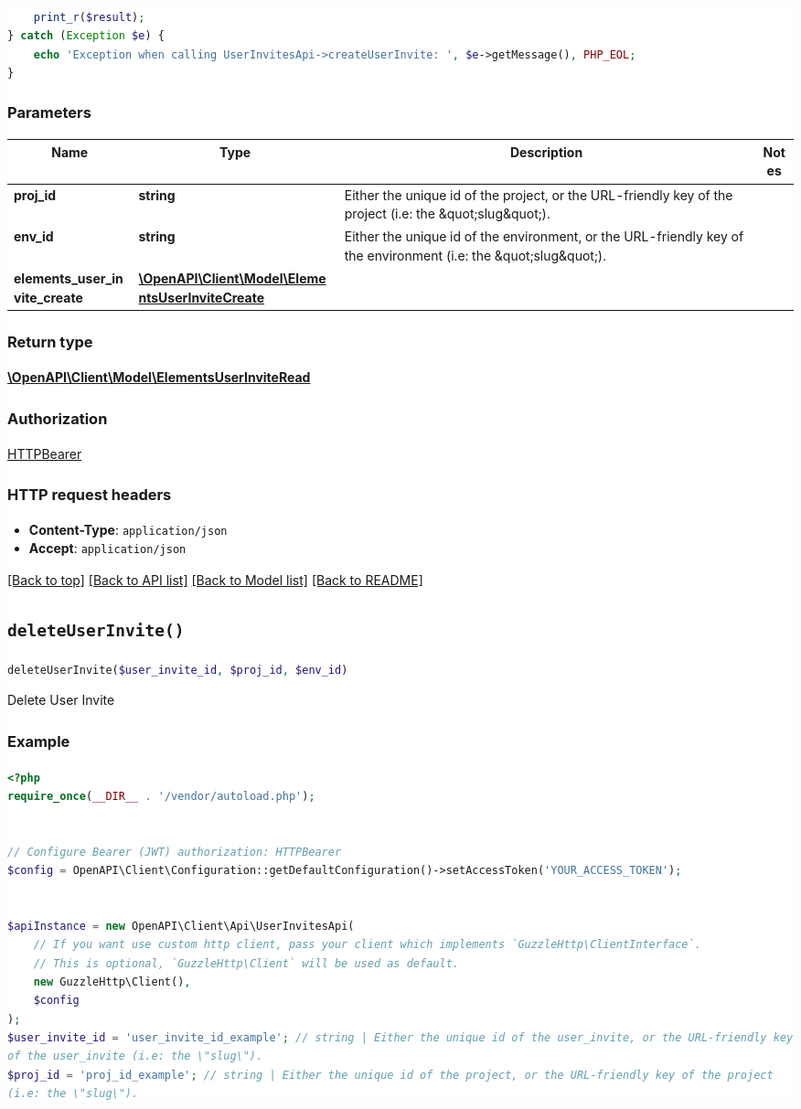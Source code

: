 ```php
    print_r($result);
} catch (Exception $e) {
    echo 'Exception when calling UserInvitesApi->createUserInvite: ', $e->getMessage(), PHP_EOL;
}
```

### Parameters

| Name | Type | Description  | Notes |
| ------------- | ------------- | ------------- | ------------- |
| **proj_id** | **string**| Either the unique id of the project, or the URL-friendly key of the project (i.e: the \&quot;slug\&quot;). | |
| **env_id** | **string**| Either the unique id of the environment, or the URL-friendly key of the environment (i.e: the \&quot;slug\&quot;). | |
| **elements_user_invite_create** | [**\OpenAPI\Client\Model\ElementsUserInviteCreate**](../Model/ElementsUserInviteCreate.md)|  | |

### Return type

[**\OpenAPI\Client\Model\ElementsUserInviteRead**](../Model/ElementsUserInviteRead.md)

### Authorization

[HTTPBearer](../../README.md#HTTPBearer)

### HTTP request headers

- **Content-Type**: `application/json`
- **Accept**: `application/json`

[[Back to top]](#) [[Back to API list]](../../README.md#endpoints)
[[Back to Model list]](../../README.md#models)
[[Back to README]](../../README.md)

## `deleteUserInvite()`

```php
deleteUserInvite($user_invite_id, $proj_id, $env_id)
```

Delete User Invite

### Example

```php
<?php
require_once(__DIR__ . '/vendor/autoload.php');


// Configure Bearer (JWT) authorization: HTTPBearer
$config = OpenAPI\Client\Configuration::getDefaultConfiguration()->setAccessToken('YOUR_ACCESS_TOKEN');


$apiInstance = new OpenAPI\Client\Api\UserInvitesApi(
    // If you want use custom http client, pass your client which implements `GuzzleHttp\ClientInterface`.
    // This is optional, `GuzzleHttp\Client` will be used as default.
    new GuzzleHttp\Client(),
    $config
);
$user_invite_id = 'user_invite_id_example'; // string | Either the unique id of the user_invite, or the URL-friendly key of the user_invite (i.e: the \"slug\").
$proj_id = 'proj_id_example'; // string | Either the unique id of the project, or the URL-friendly key of the project (i.e: the \"slug\").
```
